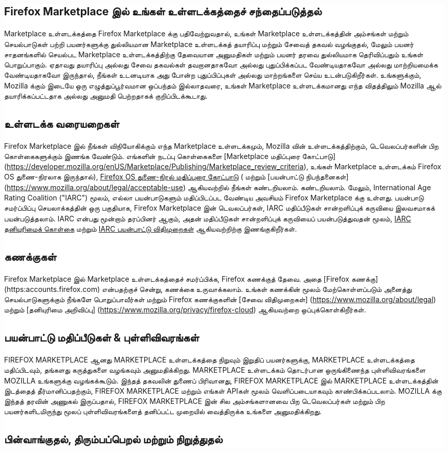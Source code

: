 
## Firefox Marketplace இல் உங்கள் உள்ளடக்கத்தைச் சந்தைப்படுத்தல்

Marketplace உள்ளடக்கத்தை Firefox Marketplace க்கு பதிவேற்றுவதால், உங்கள் Marketplace உள்ளடக்கத்தின் அம்சங்கள் மற்றும் செயல்பாடுகள் பற்றி பயனர்களுக்கு துல்லியமான Marketplace உள்ளடக்கத் தயாரிப்பு மற்றும் சேவைத் தகவல் வழங்குதல், மேலும் பயனர் சாதனங்களில் செயல்பட Marketplace உள்ளடக்கத்திற்கு தேவையான அனுமதிகள் மற்றும் பயனர் தரவை துல்லியமாக தெரிவிப்பதும் உங்கள் பொறுப்பாகும். ஏதாவது தயாரிப்பு அல்லது சேவை தகவல்கள் தவறானதாகவோ அல்லது புதுப்பிக்கப்பட வேண்டியதாகவோ அல்லது மாற்றியமைக்க வேண்டியதாகவோ இருந்தால், நீங்கள் உடனடியாக அது போன்ற புதுப்பிப்புகள் அல்லது மாற்றங்களை செய்ய உடன்படுகிறீர்கள். உங்களுக்கும், Mozilla க்கும் இடையே ஒரு எழுத்துப்பூர்வமான ஒப்பந்தம் இல்லாதவரை, உங்கள் Marketplace உள்ளடக்கமானது எந்த விதத்திலும் Mozilla ஆல் தயாரிக்கப்பட்டதாக அல்லது அனுமதி பெற்றதாகக் குறிப்பிடக்கூடாது.


## உள்ளடக்க வரையறைகள்

Firefox Marketplace இல் நீங்கள் விநியோகிக்கும் எந்த Marketplace உள்ளடக்கமும், Mozilla வின் உள்ளடக்கத்திற்கும், டெவெலப்பர்களின் பிற கொள்கைகளுக்கும் இணங்க வேண்டும். எங்களின் நடப்பு கொள்கைகளை [Marketplace மதிப்புரை கோட்பாடு] (https://developer.mozilla.org/enUS/Marketplace/Publishing/Marketplace_review_criteria), உங்கள் Marketplace உள்ளடக்கம் Firefox OS துணை-நிரலாக இருந்தால்&#41;, [Firefox OS துணை-நிரல் மதிப்புரை கோட்பாடு](https://developer.mozilla.org/en-US/docs/Mozilla/Firefox_OS/Add-ons/Review_criteria) &#40; மற்றும் [பயன்பாட்டு நிபந்தனைகள்] (https://www.mozilla.org/about/legal/acceptable-use) ஆகியவற்றில் நீங்கள் கண்டறியலாம். கண்டறியலாம்.  மேலும், International Age Rating Coalition ("IARC") மூலம், எல்லா பயன்பாடுகளும் மதிப்பிடப்பட வேண்டிய அவசியம் Firefox Marketplace க்கு உள்ளது.  பயன்பாடு சமர்ப்பிப்பு செயலாக்கத்தின் ஒரு பகுதியாக, Firefox Marketplace இன் டெவலப்பர்கள், IARC மதிப்பீடுகள் சான்றளிப்புக் கருவியை இலவசமாகக் பயன்படுத்தலாம்.  IARC என்பது மூன்றாம் தரப்பினர் ஆகும், அதன் மதிப்பீடுகள் சான்றளிப்புக் கருவியைப் பயன்படுத்துவதன் மூலம், [IARC தனியுரிமைக் கொள்கை](https://www.globalratings.com/IARCPRODClient/privacypolicy.aspx) மற்றும் [IARC பயன்பாட்டு விதிமுறைகள்](https://www.globalratings.com/IARCPRODClient/termsofuse.aspx) ஆகியவற்றிற்கு இணங்குகிறீர்கள்.


## கணக்குகள்

Firefox Marketplace இல் Marketplace உள்ளடக்கத்தைச் சமர்ப்பிக்க, Firefox கணக்குத் தேவை. அதை [Firefox கணக்கு] (https:accounts.firefox.com) என்பதற்குச் சென்று, கணக்கை உருவாக்கலாம். உங்கள் கணக்கின் மூலம் மேற்கொள்ளப்படும் அனைத்து செயல்பாடுகளுக்கும் நீங்களே பொறுப்பாவீர்கள் மற்றும் Firefox கணக்குகளின் [சேவை விதிமுறைகள்] (https://www.mozilla.org/about/legal) மற்றும் [தனியுரிமை அறிவிப்பு] (https://www.mozilla.org/privacy/firefox-cloud) ஆகியவற்றை ஒப்புக்கொள்கிறீர்கள்.


## பயன்பாட்டு மதிப்பீடுகள் & புள்ளிவிவரங்கள்

FIREFOX MARKETPLACE ஆனது MARKETPLACE உள்ளடக்கத்தை நிறுவும் இறுதிப் பயனர்களுக்கு, MARKETPLACE உள்ளடக்கத்தை மதிப்பிடவும், தங்களது கருத்துகளை வழங்கவும் அனுமதிக்கிறது. MARKETPLACE உள்ளடக்கம் தொடர்பான ஒருங்கிணைந்த புள்ளிவிவரங்களை MOZILLA உங்களுக்கு வழங்கக்கூடும். இந்தத் தகவலின் துணைப் பிரிவானது, FIREFOX MARKETPLACE இல் MARKETPLACE உள்ளடக்கத்தின் இடத்தைத் தீர்மானிப்பதற்கும், FIREFOX MARKETPLACE மற்றும் எங்கள் APIகள் மூலம் வெளிப்படையாகவும் காண்பிக்கப்படலாம். MOZILLA க்கு இந்தத் தரவின் அணுகல் இருப்பதால், FIREFOX MARKETPLACE இன் சில அம்சங்களானவை பிற டெவெலப்பர்கள் மற்றும் பிற பயனர்களிடமிருந்து மூலப் புள்ளிவிவரங்களைத் தனிப்பட்ட முறையில் வைத்திருக்க உங்களை அனுமதிக்கிறது.


## பின்வாங்குதல், திரும்பப்பெறல் மற்றும் நிறுத்துதல்
